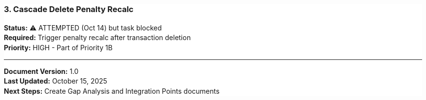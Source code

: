### 3. Cascade Delete Penalty Recalc
**Status:** ⚠️ ATTEMPTED (Oct 14) but task blocked  
**Required:** Trigger penalty recalc after transaction deletion  
**Priority:** HIGH - Part of Priority 1B

---

**Document Version:** 1.0  
**Last Updated:** October 15, 2025  
**Next Steps:** Create Gap Analysis and Integration Points documents


